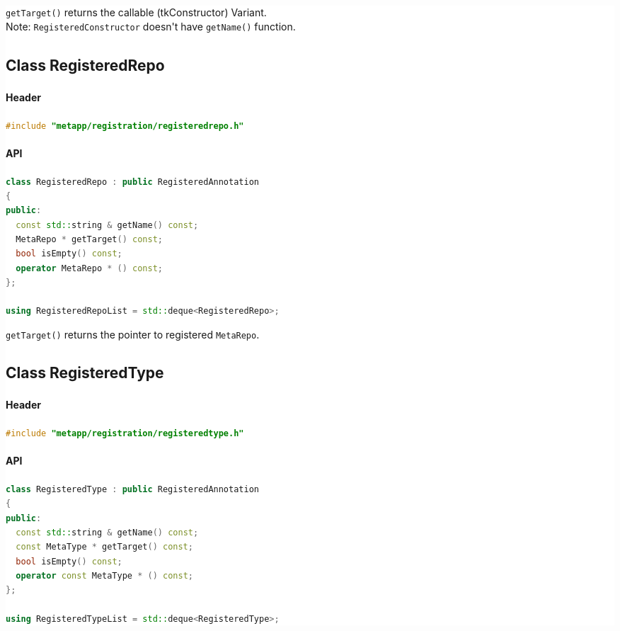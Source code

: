 `getTarget()` returns the callable (tkConstructor) Variant.  
Note: `RegisteredConstructor` doesn't have `getName()` function.  

<a id="a2_5"></a>
## Class RegisteredRepo

<a id="a4_11"></a>
#### Header

```c++
#include "metapp/registration/registeredrepo.h"
```

<a id="a4_12"></a>
#### API

```c++
class RegisteredRepo : public RegisteredAnnotation
{
public:
  const std::string & getName() const;
  MetaRepo * getTarget() const;
  bool isEmpty() const;
  operator MetaRepo * () const;
};

using RegisteredRepoList = std::deque<RegisteredRepo>;
```

`getTarget()` returns the pointer to registered `MetaRepo`.  

<a id="a2_6"></a>
## Class RegisteredType

<a id="a4_13"></a>
#### Header

```c++
#include "metapp/registration/registeredtype.h"
```

<a id="a4_14"></a>
#### API

```c++
class RegisteredType : public RegisteredAnnotation
{
public:
  const std::string & getName() const;
  const MetaType * getTarget() const;
  bool isEmpty() const;
  operator const MetaType * () const;
};

using RegisteredTypeList = std::deque<RegisteredType>;
```
